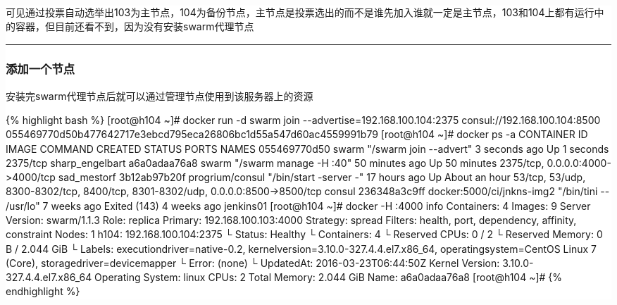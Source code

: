 可见通过投票自动选举出103为主节点，104为备份节点，主节点是投票选出的而不是谁先加入谁就一定是主节点，103和104上都有运行中的容器，但目前还看不到，因为没有安装swarm代理节点


---


### 添加一个节点

安装完swarm代理节点后就可以通过管理节点使用到该服务器上的资源

{% highlight bash %}
[root@h104 ~]# docker run -d swarm join --advertise=192.168.100.104:2375 consul://192.168.100.104:8500
055469770d50b477642717e3ebcd795eca26806bc1d55a547d60ac4559991b79
[root@h104 ~]# docker ps -a 
CONTAINER ID        IMAGE                       COMMAND                  CREATED             STATUS                     PORTS                                                                            NAMES
055469770d50        swarm                       "/swarm join --advert"   3 seconds ago       Up 1 seconds               2375/tcp                                                                         sharp_engelbart
a6a0adaa76a8        swarm                       "/swarm manage -H :40"   50 minutes ago      Up 50 minutes              2375/tcp, 0.0.0.0:4000->4000/tcp                                                 sad_mestorf
3b12ab97b20f        progrium/consul             "/bin/start -server -"   17 hours ago        Up About an hour           53/tcp, 53/udp, 8300-8302/tcp, 8400/tcp, 8301-8302/udp, 0.0.0.0:8500->8500/tcp   consul
236348a3c9ff        docker:5000/ci/jnkns-img2   "/bin/tini -- /usr/lo"   7 weeks ago         Exited (143) 4 weeks ago                                                                                    jenkins01
[root@h104 ~]# docker -H :4000 info 
Containers: 4
Images: 9
Server Version: swarm/1.1.3
Role: replica
Primary: 192.168.100.103:4000
Strategy: spread
Filters: health, port, dependency, affinity, constraint
Nodes: 1
 h104: 192.168.100.104:2375
  └ Status: Healthy
  └ Containers: 4
  └ Reserved CPUs: 0 / 2
  └ Reserved Memory: 0 B / 2.044 GiB
  └ Labels: executiondriver=native-0.2, kernelversion=3.10.0-327.4.4.el7.x86_64, operatingsystem=CentOS Linux 7 (Core), storagedriver=devicemapper
  └ Error: (none)
  └ UpdatedAt: 2016-03-23T06:44:50Z
Kernel Version: 3.10.0-327.4.4.el7.x86_64
Operating System: linux
CPUs: 2
Total Memory: 2.044 GiB
Name: a6a0adaa76a8
[root@h104 ~]# 
{% endhighlight %}

